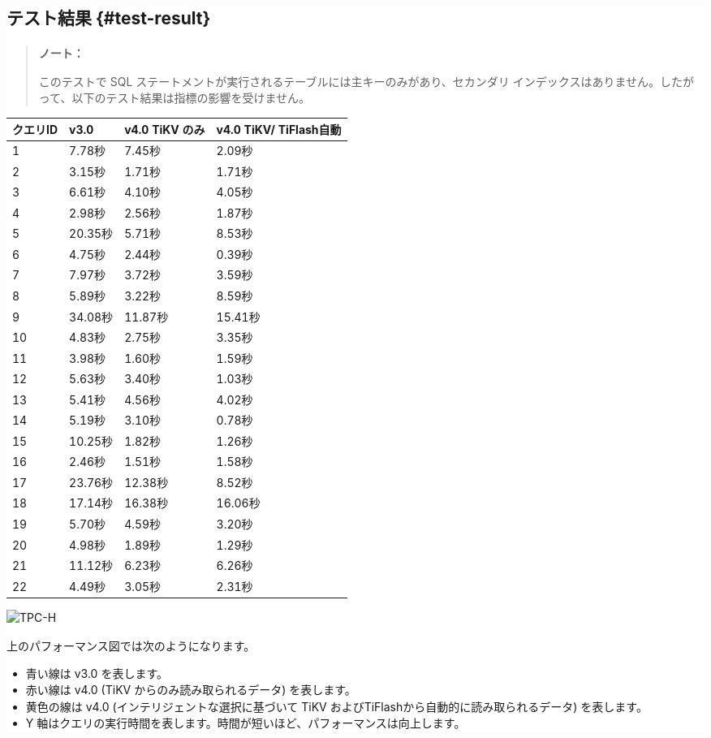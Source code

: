 ## テスト結果 {#test-result}

> **ノート：**
>
> このテストで SQL ステートメントが実行されるテーブルには主キーのみがあり、セカンダリ インデックスはありません。したがって、以下のテスト結果は指標の影響を受けません。

| クエリID | v3.0   | v4.0 TiKV のみ | v4.0 TiKV/ TiFlash自動 |
| :---- | :----- | :----------- | :------------------- |
| 1     | 7.78秒  | 7.45秒        | 2.09秒                |
| 2     | 3.15秒  | 1.71秒        | 1.71秒                |
| 3     | 6.61秒  | 4.10秒        | 4.05秒                |
| 4     | 2.98秒  | 2.56秒        | 1.87秒                |
| 5     | 20.35秒 | 5.71秒        | 8.53秒                |
| 6     | 4.75秒  | 2.44秒        | 0.39秒                |
| 7     | 7.97秒  | 3.72秒        | 3.59秒                |
| 8     | 5.89秒  | 3.22秒        | 8.59秒                |
| 9     | 34.08秒 | 11.87秒       | 15.41秒               |
| 10    | 4.83秒  | 2.75秒        | 3.35秒                |
| 11    | 3.98秒  | 1.60秒        | 1.59秒                |
| 12    | 5.63秒  | 3.40秒        | 1.03秒                |
| 13    | 5.41秒  | 4.56秒        | 4.02秒                |
| 14    | 5.19秒  | 3.10秒        | 0.78秒                |
| 15    | 10.25秒 | 1.82秒        | 1.26秒                |
| 16    | 2.46秒  | 1.51秒        | 1.58秒                |
| 17    | 23.76秒 | 12.38秒       | 8.52秒                |
| 18    | 17.14秒 | 16.38秒       | 16.06秒               |
| 19    | 5.70秒  | 4.59秒        | 3.20秒                |
| 20    | 4.98秒  | 1.89秒        | 1.29秒                |
| 21    | 11.12秒 | 6.23秒        | 6.26秒                |
| 22    | 4.49秒  | 3.05秒        | 2.31秒                |

![TPC-H](/media/tpch-v4vsv3.png)

上のパフォーマンス図では次のようになります。

-   青い線は v3.0 を表します。
-   赤い線は v4.0 (TiKV からのみ読み取られるデータ) を表します。
-   黄色の線は v4.0 (インテリジェントな選択に基づいて TiKV およびTiFlashから自動的に読み取られるデータ) を表します。
-   Y 軸はクエリの実行時間を表します。時間が短いほど、パフォーマンスは向上します。
